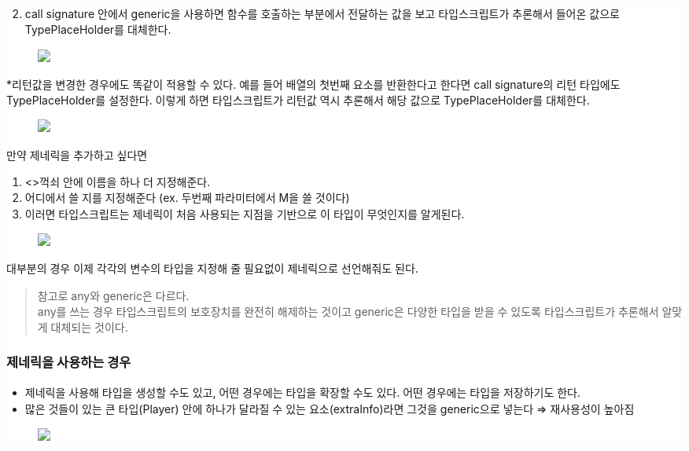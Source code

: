 2. call signature 안에서 generic을 사용하면 함수를 호출하는 부분에서 전달하는 값을 보고 타입스크립트가 추론해서 들어온 값으로 TypePlaceHolder를 대체한다.
  <figure>
    <img src='{{ "/assets/images/2022-05-28/Untitled%201.png" | relative_url }}' width="600" />
  </figure>
    

*리턴값을 변경한 경우에도 똑같이 적용할 수 있다. 예를 들어 배열의 첫번째 요소를 반환한다고 한다면 call signature의 리턴 타입에도 TypePlaceHolder를 설정한다. 이렇게 하면 타입스크립트가 리턴값 역시 추론해서 해당 값으로 TypePlaceHolder를 대체한다.
<figure>
  <img src='{{ "/assets/images/2022-05-28/Untitled%202.png" | relative_url }}' width="600" />
</figure>


만약 제네릭을 추가하고 싶다면 

1. <>꺽쇠 안에 이름을 하나 더 지정해준다.
2. 어디에서 쓸 지를 지정해준다 (ex. 두번째 파라미터에서 M을 쓸 것이다) 
3. 이러면 타입스크립트는 제네릭이 처음 사용되는 지점을 기반으로 이 타입이 무엇인지를 알게된다.
<figure>
  <img src='{{ "/assets/images/2022-05-28/Untitled%203.png" | relative_url }}' width="600" />
</figure>

대부분의 경우 이제 각각의 변수의 타입을 지정해 줄 필요없이 제네릭으로 선언해줘도 된다.

> 참고로 any와 generic은 다르다. <br>
> any를 쓰는 경우 타입스크립트의 보호장치를 완전히 해제하는 것이고 generic은 다양한 타입을 받을 수 있도록 타입스크립트가 추론해서 알맞게 대체되는 것이다.
> 

### 제네릭을 사용하는 경우

- 제네릭을 사용해 타입을 생성할 수도 있고, 어떤 경우에는 타입을 확장할 수도 있다. 어떤 경우에는 타입을 저장하기도 한다.
- 많은 것들이 있는 큰 타입(Player) 안에 하나가 달라질 수 있는 요소(extraInfo)라면 그것을 generic으로 넣는다 ⇒ 재사용성이 높아짐
<figure>
  <img src='{{ "/assets/images/2022-05-28/Untitled%204.png" | relative_url }}' width="600" />
</figure>